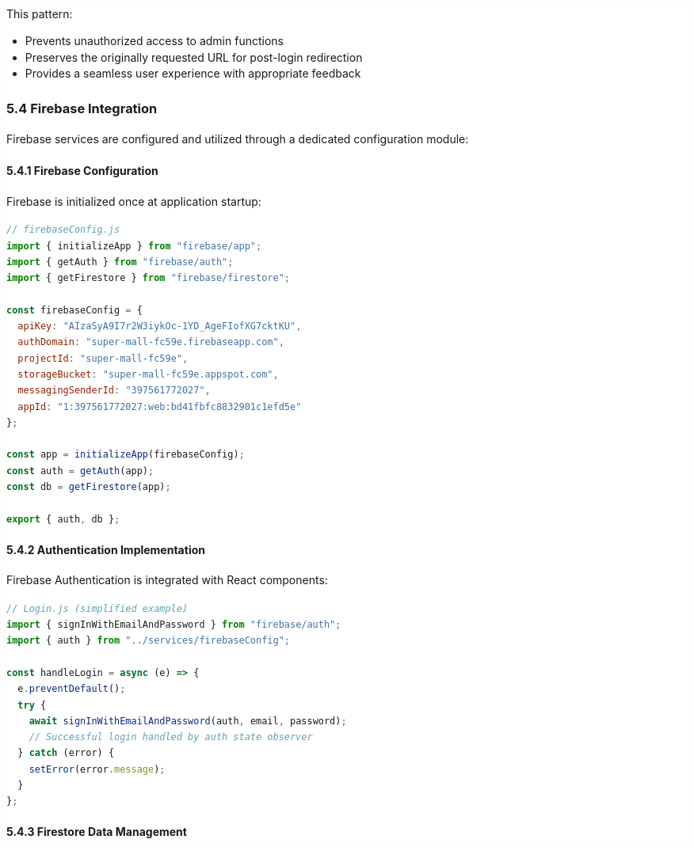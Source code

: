 This pattern:
- Prevents unauthorized access to admin functions
- Preserves the originally requested URL for post-login redirection
- Provides a seamless user experience with appropriate feedback

### 5.4 Firebase Integration

Firebase services are configured and utilized through a dedicated configuration module:

#### 5.4.1 Firebase Configuration

Firebase is initialized once at application startup:
```javascript
// firebaseConfig.js
import { initializeApp } from "firebase/app";
import { getAuth } from "firebase/auth";
import { getFirestore } from "firebase/firestore";

const firebaseConfig = {
  apiKey: "AIzaSyA9I7r2W3iykOc-1YD_AgeFIofXG7cktKU",
  authDomain: "super-mall-fc59e.firebaseapp.com",
  projectId: "super-mall-fc59e",
  storageBucket: "super-mall-fc59e.appspot.com",
  messagingSenderId: "397561772027",
  appId: "1:397561772027:web:bd41fbfc8832901c1efd5e"
};

const app = initializeApp(firebaseConfig);
const auth = getAuth(app);
const db = getFirestore(app);

export { auth, db };
```

#### 5.4.2 Authentication Implementation

Firebase Authentication is integrated with React components:
```jsx
// Login.js (simplified example)
import { signInWithEmailAndPassword } from "firebase/auth";
import { auth } from "../services/firebaseConfig";

const handleLogin = async (e) => {
  e.preventDefault();
  try {
    await signInWithEmailAndPassword(auth, email, password);
    // Successful login handled by auth state observer
  } catch (error) {
    setError(error.message);
  }
};
```

#### 5.4.3 Firestore Data Management
